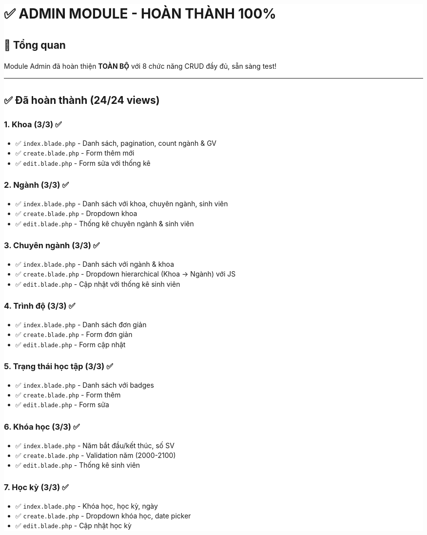 # ✅ ADMIN MODULE - HOÀN THÀNH 100%

## 🎉 Tổng quan

Module Admin đã hoàn thiện **TOÀN BỘ** với 8 chức năng CRUD đầy đủ, sẵn sàng test!

---

## ✅ Đã hoàn thành (24/24 views)

### 1. **Khoa** (3/3) ✅

-   ✅ `index.blade.php` - Danh sách, pagination, count ngành & GV
-   ✅ `create.blade.php` - Form thêm mới
-   ✅ `edit.blade.php` - Form sửa với thống kê

### 2. **Ngành** (3/3) ✅

-   ✅ `index.blade.php` - Danh sách với khoa, chuyên ngành, sinh viên
-   ✅ `create.blade.php` - Dropdown khoa
-   ✅ `edit.blade.php` - Thống kê chuyên ngành & sinh viên

### 3. **Chuyên ngành** (3/3) ✅

-   ✅ `index.blade.php` - Danh sách với ngành & khoa
-   ✅ `create.blade.php` - Dropdown hierarchical (Khoa → Ngành) với JS
-   ✅ `edit.blade.php` - Cập nhật với thống kê sinh viên

### 4. **Trình độ** (3/3) ✅

-   ✅ `index.blade.php` - Danh sách đơn giản
-   ✅ `create.blade.php` - Form đơn giản
-   ✅ `edit.blade.php` - Form cập nhật

### 5. **Trạng thái học tập** (3/3) ✅

-   ✅ `index.blade.php` - Danh sách với badges
-   ✅ `create.blade.php` - Form thêm
-   ✅ `edit.blade.php` - Form sửa

### 6. **Khóa học** (3/3) ✅

-   ✅ `index.blade.php` - Năm bắt đầu/kết thúc, số SV
-   ✅ `create.blade.php` - Validation năm (2000-2100)
-   ✅ `edit.blade.php` - Thống kê sinh viên

### 7. **Học kỳ** (3/3) ✅

-   ✅ `index.blade.php` - Khóa học, học kỳ, ngày
-   ✅ `create.blade.php` - Dropdown khóa học, date picker
-   ✅ `edit.blade.php` - Cập nhật học kỳ

